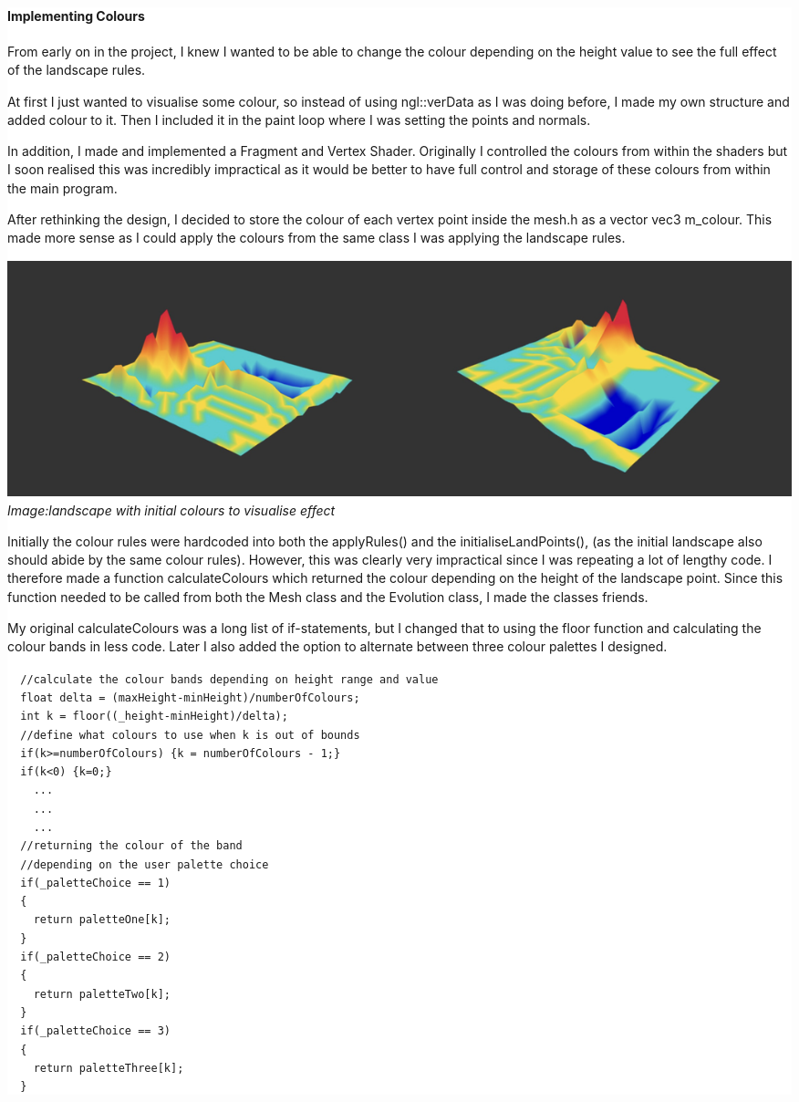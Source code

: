 
#### Implementing Colours
From early on in the project, I knew I wanted to be able to change the colour depending on the height value to see the full effect of the landscape rules. 

At first I just wanted to visualise some colour, so instead of using ngl::verData as I was doing before, I made my own structure and added colour to it.  Then I included it in the paint loop where I was setting the points and normals. 

In addition, I made and implemented a Fragment and Vertex Shader. Originally I controlled the colours from within the shaders but I soon realised this was incredibly impractical as it would be better to have full control and storage of these colours from within the main program.  

After rethinking the design, I decided to store the colour of each vertex point inside the mesh.h as a vector vec3 m_colour. This made more sense as I could apply the colours from the same class I was applying the landscape rules. 

![randomColour](images/randCol.jpg)
_Image:landscape with initial colours to visualise effect_

Initially the colour rules were hardcoded into both the applyRules() and the initialiseLandPoints(), (as the initial landscape also should abide by the same colour rules). However, this was clearly very impractical since I was repeating a lot of lengthy code. I therefore made a function calculateColours which returned the colour depending on the height of the landscape point. Since this function needed to be called from both the Mesh class and the Evolution class, I made the classes friends. 

My original calculateColours was a long list of if-statements, but I changed that to using the floor function and calculating the colour bands in less code. Later I also added the option to alternate between three colour palettes I designed.
```
  //calculate the colour bands depending on height range and value
  float delta = (maxHeight-minHeight)/numberOfColours;
  int k = floor((_height-minHeight)/delta);
  //define what colours to use when k is out of bounds
  if(k>=numberOfColours) {k = numberOfColours - 1;}
  if(k<0) {k=0;}
    ...
    ...
    ...
  //returning the colour of the band
  //depending on the user palette choice
  if(_paletteChoice == 1)
  {
    return paletteOne[k];
  }
  if(_paletteChoice == 2)
  {
    return paletteTwo[k];
  }
  if(_paletteChoice == 3)
  {
    return paletteThree[k];
  }
```